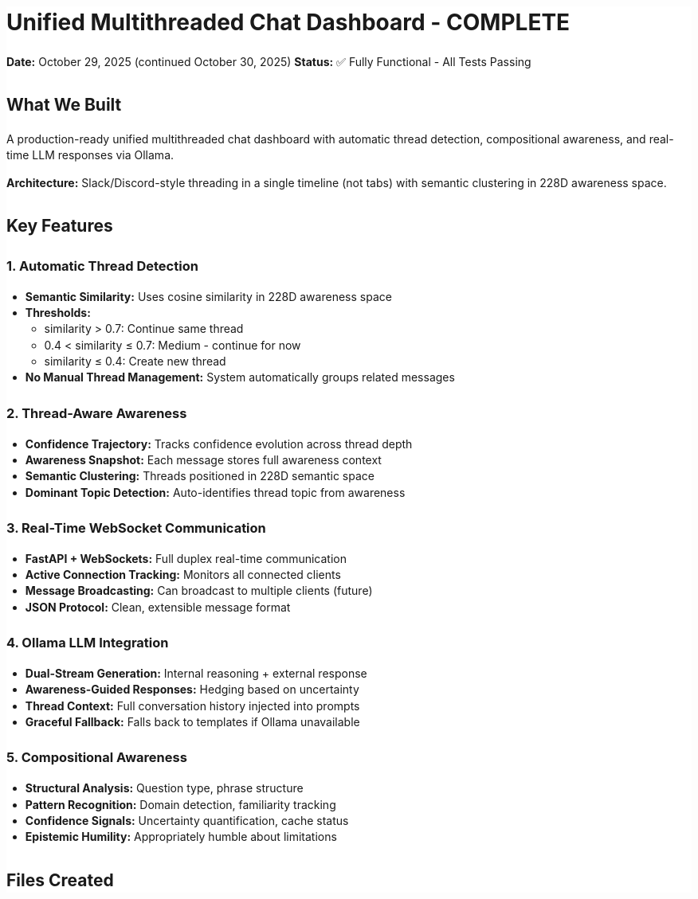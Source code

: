 # Unified Multithreaded Chat Dashboard - COMPLETE

**Date:** October 29, 2025 (continued October 30, 2025)
**Status:** ✅ Fully Functional - All Tests Passing

## What We Built

A production-ready unified multithreaded chat dashboard with automatic thread detection, compositional awareness, and real-time LLM responses via Ollama.

**Architecture:** Slack/Discord-style threading in a single timeline (not tabs) with semantic clustering in 228D awareness space.

## Key Features

### 1. Automatic Thread Detection
- **Semantic Similarity:** Uses cosine similarity in 228D awareness space
- **Thresholds:**
  - similarity > 0.7: Continue same thread
  - 0.4 < similarity ≤ 0.7: Medium - continue for now
  - similarity ≤ 0.4: Create new thread
- **No Manual Thread Management:** System automatically groups related messages

### 2. Thread-Aware Awareness
- **Confidence Trajectory:** Tracks confidence evolution across thread depth
- **Awareness Snapshot:** Each message stores full awareness context
- **Semantic Clustering:** Threads positioned in 228D semantic space
- **Dominant Topic Detection:** Auto-identifies thread topic from awareness

### 3. Real-Time WebSocket Communication
- **FastAPI + WebSockets:** Full duplex real-time communication
- **Active Connection Tracking:** Monitors all connected clients
- **Message Broadcasting:** Can broadcast to multiple clients (future)
- **JSON Protocol:** Clean, extensible message format

### 4. Ollama LLM Integration
- **Dual-Stream Generation:** Internal reasoning + external response
- **Awareness-Guided Responses:** Hedging based on uncertainty
- **Thread Context:** Full conversation history injected into prompts
- **Graceful Fallback:** Falls back to templates if Ollama unavailable

### 5. Compositional Awareness
- **Structural Analysis:** Question type, phrase structure
- **Pattern Recognition:** Domain detection, familiarity tracking
- **Confidence Signals:** Uncertainty quantification, cache status
- **Epistemic Humility:** Appropriately humble about limitations

## Files Created
